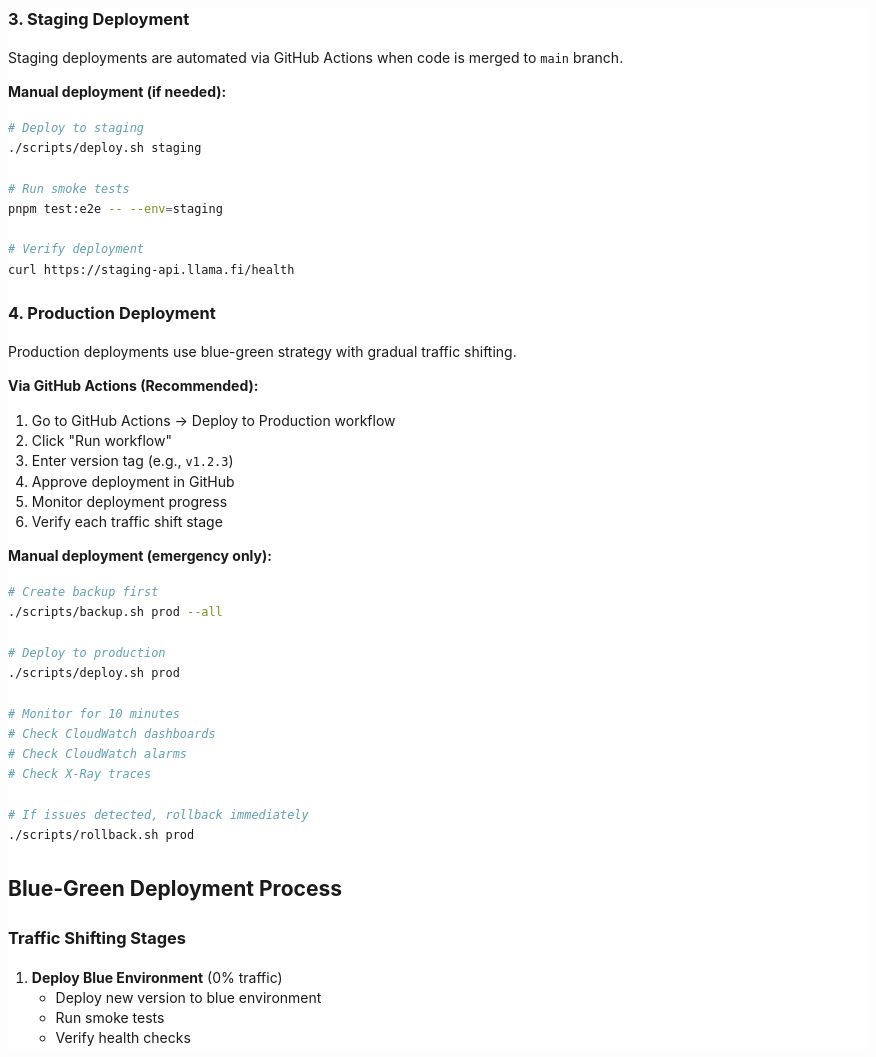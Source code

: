 ### 3. Staging Deployment

Staging deployments are automated via GitHub Actions when code is merged to `main` branch.

**Manual deployment (if needed):**

```bash
# Deploy to staging
./scripts/deploy.sh staging

# Run smoke tests
pnpm test:e2e -- --env=staging

# Verify deployment
curl https://staging-api.llama.fi/health
```

### 4. Production Deployment

Production deployments use blue-green strategy with gradual traffic shifting.

**Via GitHub Actions (Recommended):**

1. Go to GitHub Actions → Deploy to Production workflow
2. Click "Run workflow"
3. Enter version tag (e.g., `v1.2.3`)
4. Approve deployment in GitHub
5. Monitor deployment progress
6. Verify each traffic shift stage

**Manual deployment (emergency only):**

```bash
# Create backup first
./scripts/backup.sh prod --all

# Deploy to production
./scripts/deploy.sh prod

# Monitor for 10 minutes
# Check CloudWatch dashboards
# Check CloudWatch alarms
# Check X-Ray traces

# If issues detected, rollback immediately
./scripts/rollback.sh prod
```

## Blue-Green Deployment Process

### Traffic Shifting Stages

1. **Deploy Blue Environment** (0% traffic)
   - Deploy new version to blue environment
   - Run smoke tests
   - Verify health checks
